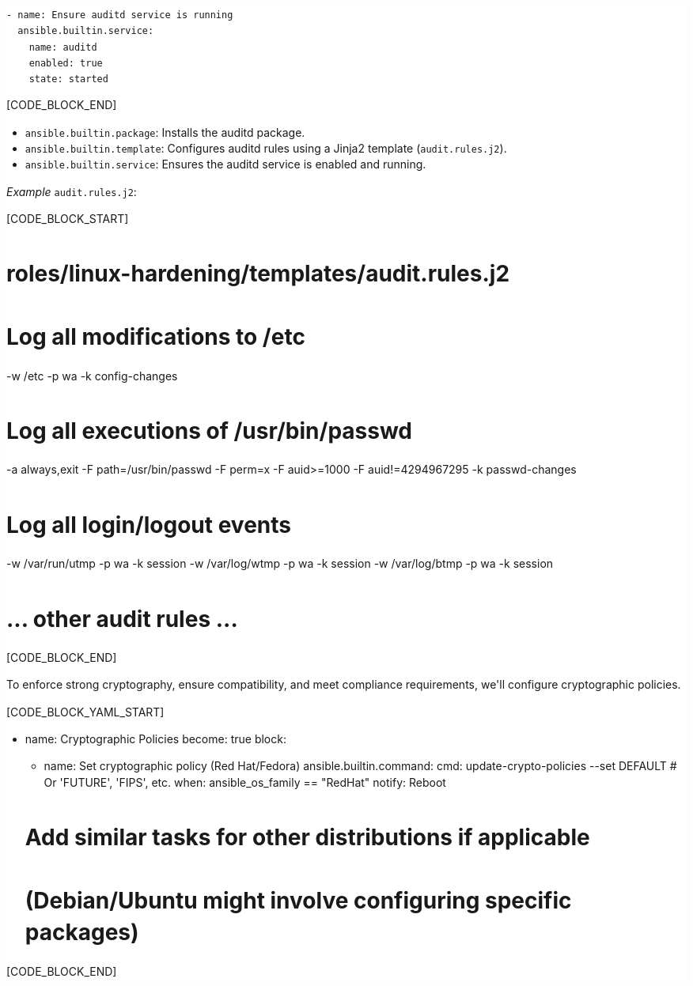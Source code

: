     - name: Ensure auditd service is running
      ansible.builtin.service:
        name: auditd
        enabled: true
        state: started
[CODE_BLOCK_END]

*   `ansible.builtin.package`: Installs the auditd package.
*   `ansible.builtin.template`: Configures auditd rules using a Jinja2 template (`audit.rules.j2`).
*   `ansible.builtin.service`: Ensures the auditd service is enabled and running.

*Example* `audit.rules.j2`:

[CODE_BLOCK_START]
# roles/linux-hardening/templates/audit.rules.j2
# Log all modifications to /etc
-w /etc -p wa -k config-changes

# Log all executions of /usr/bin/passwd
-a always,exit -F path=/usr/bin/passwd -F perm=x -F auid>=1000 -F auid!=4294967295 -k passwd-changes

# Log all login/logout events
-w /var/run/utmp -p wa -k session
-w /var/log/wtmp -p wa -k session
-w /var/log/btmp -p wa -k session

# ... other audit rules ...
[CODE_BLOCK_END]

To enforce strong cryptography, ensure compatibility, and meet compliance requirements, we'll configure cryptographic policies.

[CODE_BLOCK_YAML_START]
- name: Cryptographic Policies
  become: true
  block:
    - name: Set cryptographic policy (Red Hat/Fedora)
      ansible.builtin.command:
        cmd: update-crypto-policies --set DEFAULT # Or 'FUTURE', 'FIPS', etc.
      when: ansible_os_family == "RedHat"
      notify: Reboot

    # Add similar tasks for other distributions if applicable
    # (Debian/Ubuntu might involve configuring specific packages)
[CODE_BLOCK_END]
